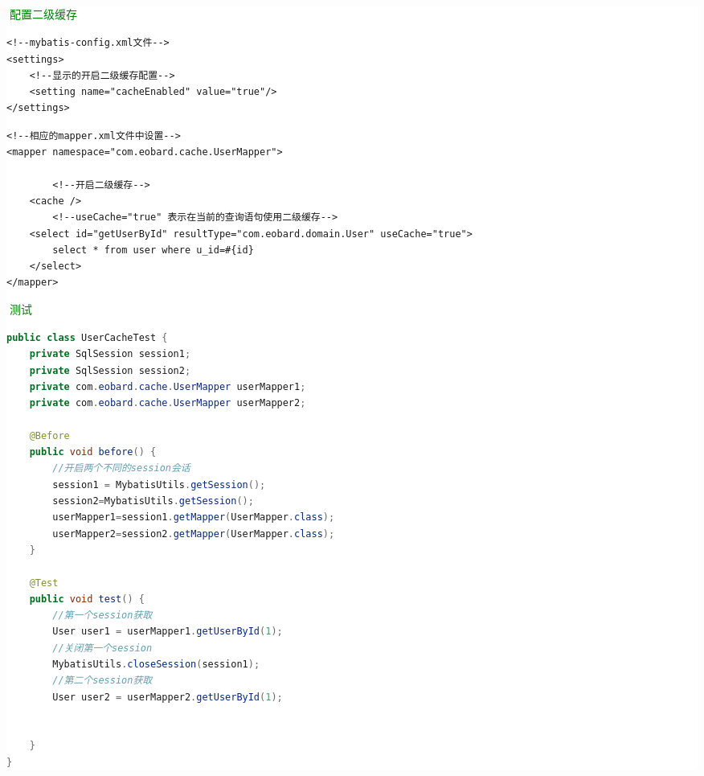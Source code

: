 

​	<font color="green">配置二级缓存</font>

```xml-dtd
<!--mybatis-config.xml文件-->
<settings>	
	<!--显示的开启二级缓存配置-->
	<setting name="cacheEnabled" value="true"/>
</settings>
```

```xml-dtd
<!--相应的mapper.xml文件中设置-->
<mapper namespace="com.eobard.cache.UserMapper">

		<!--开启二级缓存-->
	<cache />
		<!--useCache="true" 表示在当前的查询语句使用二级缓存-->
	<select id="getUserById" resultType="com.eobard.domain.User" useCache="true">
		select * from user where u_id=#{id}
	</select>
</mapper>
```

​	<font color="green">测试</font>

```java
public class UserCacheTest {
	private SqlSession session1;
	private SqlSession session2;
	private com.eobard.cache.UserMapper userMapper1;
	private com.eobard.cache.UserMapper userMapper2;
	
    @Before
	public void before() {
        //开启两个不同的session会话
		session1 = MybatisUtils.getSession();
		session2=MybatisUtils.getSession();
		userMapper1=session1.getMapper(UserMapper.class);
		userMapper2=session2.getMapper(UserMapper.class);
	}
	
	@Test
	public void test() {
        //第一个session获取
		User user1 = userMapper1.getUserById(1);
        //关闭第一个session
		MybatisUtils.closeSession(session1);
        //第二个session获取
		User user2 = userMapper2.getUserById(1);
		
			
	}
}
```
